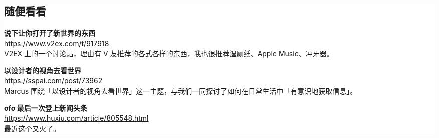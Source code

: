 ## 随便看看

**说下让你打开了新世界的东西**  
<https://www.v2ex.com/t/917918>  
V2EX 上的一个讨论贴，理由有 V 友推荐的各式各样的东西，我也很推荐湿厕纸、Apple Music、冲牙器。

**以设计者的视角去看世界**  
<https://sspai.com/post/73962>  
Marcus 围绕「以设计者的视角去看世界」这一主题，与我们一同探讨了如何在日常生活中「有意识地获取信息」。

**ofo 最后一次登上新闻头条**  
<https://www.huxiu.com/article/805548.html>  
最近这个又火了。
